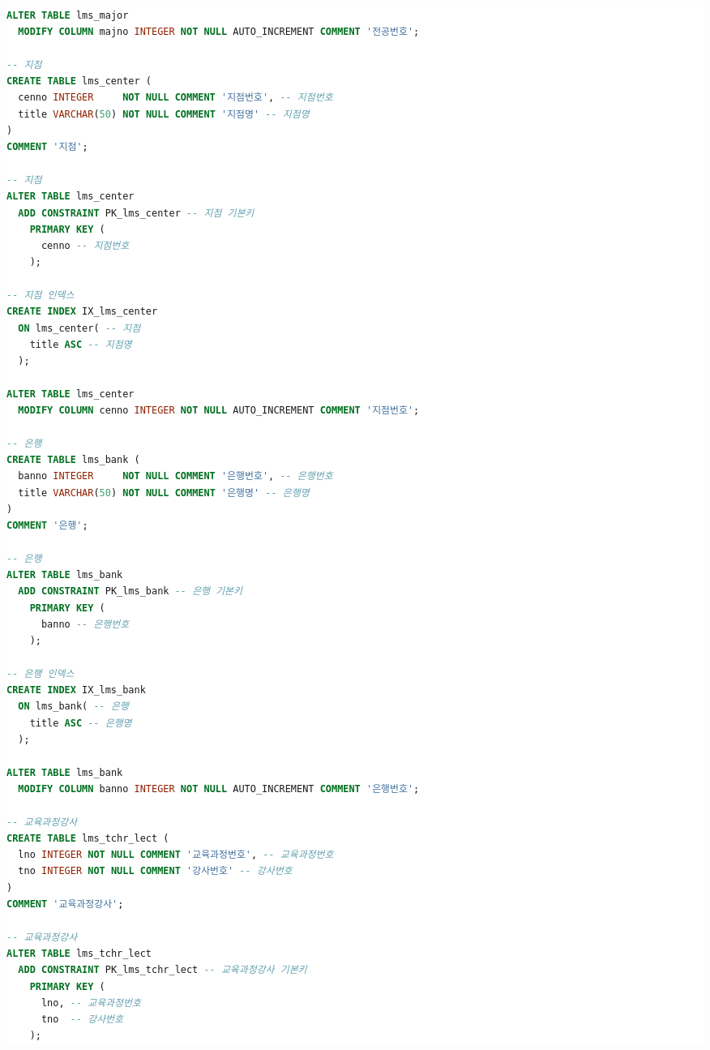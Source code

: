```sql
ALTER TABLE lms_major
  MODIFY COLUMN majno INTEGER NOT NULL AUTO_INCREMENT COMMENT '전공번호';

-- 지점
CREATE TABLE lms_center (
  cenno INTEGER     NOT NULL COMMENT '지점번호', -- 지점번호
  title VARCHAR(50) NOT NULL COMMENT '지점명' -- 지점명
)
COMMENT '지점';

-- 지점
ALTER TABLE lms_center
  ADD CONSTRAINT PK_lms_center -- 지점 기본키
    PRIMARY KEY (
      cenno -- 지점번호
    );

-- 지점 인덱스
CREATE INDEX IX_lms_center
  ON lms_center( -- 지점
    title ASC -- 지점명
  );

ALTER TABLE lms_center
  MODIFY COLUMN cenno INTEGER NOT NULL AUTO_INCREMENT COMMENT '지점번호';

-- 은행
CREATE TABLE lms_bank (
  banno INTEGER     NOT NULL COMMENT '은행번호', -- 은행번호
  title VARCHAR(50) NOT NULL COMMENT '은행명' -- 은행명
)
COMMENT '은행';

-- 은행
ALTER TABLE lms_bank
  ADD CONSTRAINT PK_lms_bank -- 은행 기본키
    PRIMARY KEY (
      banno -- 은행번호
    );

-- 은행 인덱스
CREATE INDEX IX_lms_bank
  ON lms_bank( -- 은행
    title ASC -- 은행명
  );

ALTER TABLE lms_bank
  MODIFY COLUMN banno INTEGER NOT NULL AUTO_INCREMENT COMMENT '은행번호';

-- 교육과정강사
CREATE TABLE lms_tchr_lect (
  lno INTEGER NOT NULL COMMENT '교육과정번호', -- 교육과정번호
  tno INTEGER NOT NULL COMMENT '강사번호' -- 강사번호
)
COMMENT '교육과정강사';

-- 교육과정강사
ALTER TABLE lms_tchr_lect
  ADD CONSTRAINT PK_lms_tchr_lect -- 교육과정강사 기본키
    PRIMARY KEY (
      lno, -- 교육과정번호
      tno  -- 강사번호
    );
```